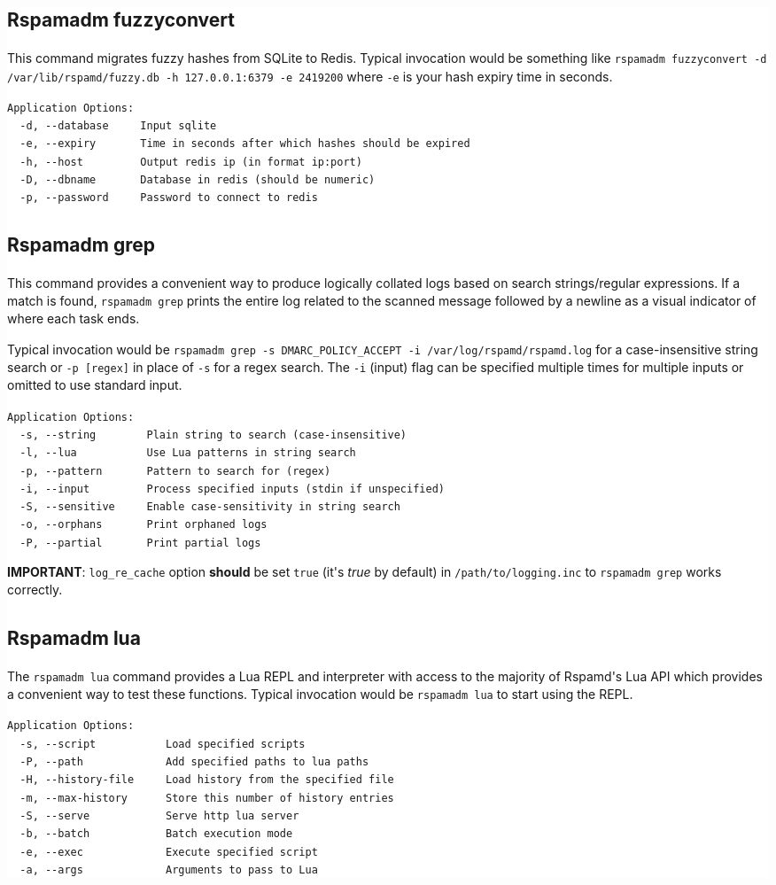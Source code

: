 ## Rspamadm fuzzyconvert

This command migrates fuzzy hashes from SQLite to Redis. Typical invocation would be something like `rspamadm fuzzyconvert -d /var/lib/rspamd/fuzzy.db -h 127.0.0.1:6379 -e 2419200` where `-e` is your hash expiry time in seconds.

~~~
Application Options:
  -d, --database     Input sqlite
  -e, --expiry       Time in seconds after which hashes should be expired
  -h, --host         Output redis ip (in format ip:port)
  -D, --dbname       Database in redis (should be numeric)
  -p, --password     Password to connect to redis
~~~

## Rspamadm grep

This command provides a convenient way to produce logically collated logs based on search strings/regular expressions. If a match is found, `rspamadm grep` prints the entire log related to the scanned message followed by a newline as a visual indicator of where each task ends.

Typical invocation would be `rspamadm grep -s DMARC_POLICY_ACCEPT -i /var/log/rspamd/rspamd.log` for a case-insensitive string search or `-p [regex]` in place of `-s` for a regex search. The `-i` (input) flag can be specified multiple times for multiple inputs or omitted to use standard input.

~~~
Application Options:
  -s, --string        Plain string to search (case-insensitive)
  -l, --lua           Use Lua patterns in string search
  -p, --pattern       Pattern to search for (regex)
  -i, --input         Process specified inputs (stdin if unspecified)
  -S, --sensitive     Enable case-sensitivity in string search
  -o, --orphans       Print orphaned logs
  -P, --partial       Print partial logs
~~~

**IMPORTANT**: `log_re_cache` option **should** be set `true` (it's *true* by default) in `/path/to/logging.inc` to `rspamadm grep` works correctly.

## Rspamadm lua

The `rspamadm lua` command provides a Lua REPL and interpreter with access to the majority of Rspamd's Lua API which provides a convenient way to test these functions. Typical invocation would be `rspamadm lua` to start using the REPL.

~~~
Application Options:
  -s, --script           Load specified scripts
  -P, --path             Add specified paths to lua paths
  -H, --history-file     Load history from the specified file
  -m, --max-history      Store this number of history entries
  -S, --serve            Serve http lua server
  -b, --batch            Batch execution mode
  -e, --exec             Execute specified script
  -a, --args             Arguments to pass to Lua
~~~
